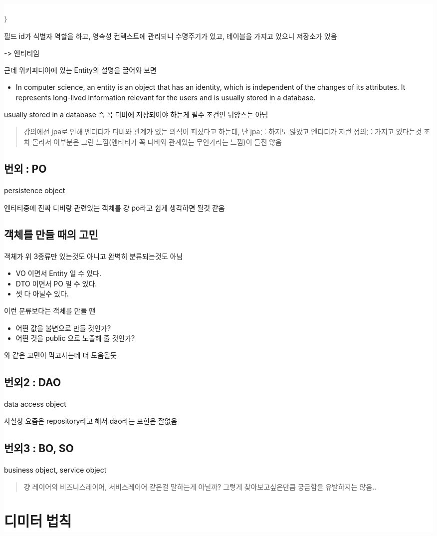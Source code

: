 ```java

}
```

필드 id가 식별자 역할을 하고, 영속성 컨텍스트에 관리되니 수명주기가 있고, 테이블을 가지고 있으니 저장소가 있음

-> 엔티티임

근데 위키피디아에 있는 Entity의 설명을 끌어와 보면

* In computer science, an entity is an object that has an identity, which is independent of the changes of its attributes. It represents long-lived information relevant for the users and is usually stored in a database.

usually stored in a database
즉 꼭 디비에 저장되어야 하는게 필수 조건인 뉘앙스는 아님

> 강의에선 jpa로 인해 엔티티가 디비와 관계가 있는 의식이 퍼졌다고 하는데, 난 jpa를 하지도 않았고 엔티티가 저런 정의를 가지고 있다는것 조차 몰라서 이부분은 그런 느낌(엔티티가 꼭 디비와 관계있는 무언가라는 느낌)이 들진 않음

## 번외 : PO

persistence object

엔티티중에 진짜 디비랑 관련있는 객체를 걍 po라고 쉽게 생각하면 될것 같음

## 객체를 만들 때의 고민

객체가 위 3종류만 있는것도 아니고 완벽히 분류되는것도 아님

* VO 이면서 Entity 일 수 있다.
* DTO 이면서 PO 일 수 있다.
* 셋 다 아닐수 있다.

이런 분류보다는 객체를 만들 땐

* 어떤 값을 불변으로 만들 것인가?
* 어떤 것을 public 으로 노출해 줄 것인가?

와 같은 고민이 먹고사는데 더 도움될듯

## 번외2 : DAO

data access object

사실상 요즘은 repository라고 해서 dao라는 표현은 잘없음

## 번외3 : BO, SO

business object, service object

> 걍 레이어의 비즈니스레이어, 서비스레이어 같은걸 말하는게 아닐까? 그렇게 찾아보고싶은만큼 궁금함을 유발하지는 않음..

# 디미터 법칙
